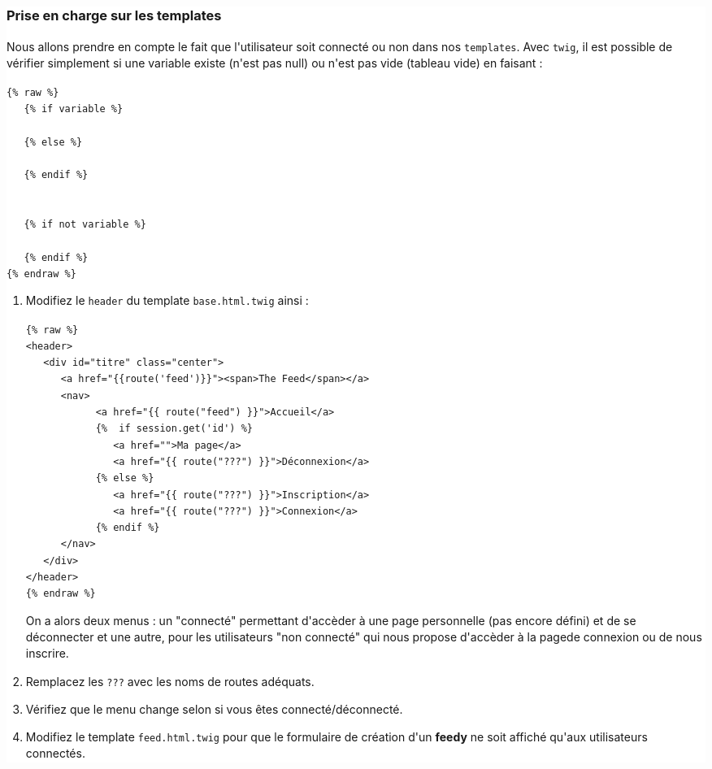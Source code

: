 </div>

### Prise en charge sur les templates

Nous allons prendre en compte le fait que l'utilisateur soit connecté ou non dans nos `templates`. Avec `twig`, il est possible de vérifier simplement si une variable existe (n'est pas null) ou n'est pas vide (tableau vide) en faisant :

```twig
{% raw %}
   {% if variable %}

   {% else %}

   {% endif %}


   {% if not variable %}

   {% endif %}
{% endraw %}
```

<div class="exercise">

1. Modifiez le `header` du template `base.html.twig` ainsi :

   ```twig
   {% raw %}
   <header>
      <div id="titre" class="center">
         <a href="{{route('feed')}}"><span>The Feed</span></a>
         <nav>
               <a href="{{ route("feed") }}">Accueil</a>
               {%  if session.get('id') %}
                  <a href="">Ma page</a>
                  <a href="{{ route("???") }}">Déconnexion</a>
               {% else %}
                  <a href="{{ route("???") }}">Inscription</a>
                  <a href="{{ route("???") }}">Connexion</a>
               {% endif %}
         </nav>
      </div>
   </header>
   {% endraw %}
   ```

   On a alors deux menus : un "connecté" permettant d'accèder à une page personnelle (pas encore défini) et de se déconnecter et une autre, pour les utilisateurs "non connecté" qui nous propose d'accèder à la pagede  connexion ou de nous inscrire. 

2. Remplacez les `???` avec les noms de routes adéquats.

3. Vérifiez que le menu change selon si vous êtes connecté/déconnecté.

4. Modifiez le template `feed.html.twig` pour que le formulaire de création d'un **feedy** ne soit affiché qu'aux utilisateurs connectés.
